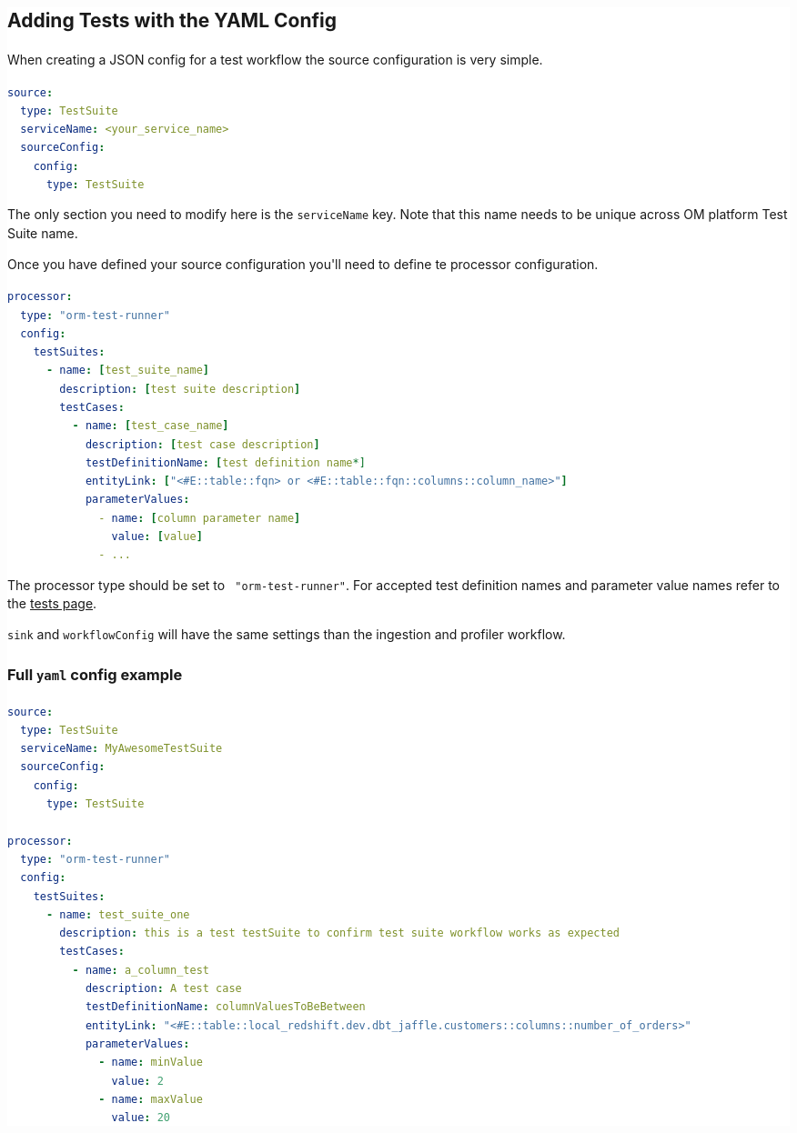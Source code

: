 

## Adding Tests with the YAML Config
When creating a JSON config for a test workflow the source configuration is very simple.
```yaml
source:
  type: TestSuite
  serviceName: <your_service_name>
  sourceConfig:
    config:
      type: TestSuite
```
The only section you need to modify here is the `serviceName` key. Note that this name needs to be unique across OM platform Test Suite name.

Once you have defined your source configuration you'll need to define te processor configuration. 
```yaml
processor:
  type: "orm-test-runner"
  config:
    testSuites:
      - name: [test_suite_name]
        description: [test suite description]
        testCases:
          - name: [test_case_name]
            description: [test case description]
            testDefinitionName: [test definition name*]
            entityLink: ["<#E::table::fqn> or <#E::table::fqn::columns::column_name>"]
            parameterValues:
              - name: [column parameter name]
                value: [value]
              - ...
```
The processor type should be set to ` "orm-test-runner"`. For accepted test definition names and parameter value names refer to the [tests page](/connectors/ingestion/workflows/data-quality/tests).


`sink` and `workflowConfig` will have the same settings than the ingestion and profiler workflow.

### Full  `yaml` config example

```yaml
source:
  type: TestSuite
  serviceName: MyAwesomeTestSuite
  sourceConfig:
    config:
      type: TestSuite
    
processor:
  type: "orm-test-runner"
  config:
    testSuites:
      - name: test_suite_one
        description: this is a test testSuite to confirm test suite workflow works as expected
        testCases:
          - name: a_column_test
            description: A test case
            testDefinitionName: columnValuesToBeBetween
            entityLink: "<#E::table::local_redshift.dev.dbt_jaffle.customers::columns::number_of_orders>"     
            parameterValues:
              - name: minValue
                value: 2
              - name: maxValue
                value: 20
```